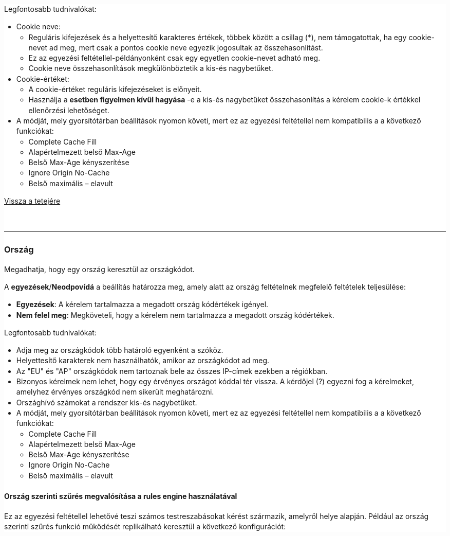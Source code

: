 Legfontosabb tudnivalókat:
- Cookie neve: 
  - Reguláris kifejezések és a helyettesítő karakteres értékek, többek között a csillag (*), nem támogatottak, ha egy cookie-nevet ad meg, mert csak a pontos cookie neve egyezik jogosultak az összehasonlítást.
  - Ez az egyezési feltétellel-példányonként csak egy egyetlen cookie-nevet adható meg.
  - Cookie neve összehasonlítások megkülönböztetik a kis-és nagybetűket.
- Cookie-értéket: 
  - A cookie-értéket reguláris kifejezéseket is előnyeit.
  - Használja a **esetben figyelmen kívül hagyása** -e a kis-és nagybetűket összehasonlítás a kérelem cookie-k értékkel ellenőrzési lehetőséget.
- A módját, mely gyorsítótárban beállítások nyomon követi, mert ez az egyezési feltétellel nem kompatibilis a a következő funkciókat:
  - Complete Cache Fill
  - Alapértelmezett belső Max-Age
  - Belső Max-Age kényszerítése
  - Ignore Origin No-Cache
  - Belső maximális – elavult

[Vissza a tetejére](#main)

</br>

---
### <a name="country"></a>Ország
Megadhatja, hogy egy ország keresztül az országkódot. 

A **egyezések**/**Neodpovídá** a beállítás határozza meg, amely alatt az ország feltételnek megfelelő feltételek teljesülése:
- **Egyezések**: A kérelem tartalmazza a megadott ország kódértékek igényel. 
- **Nem felel meg**: Megköveteli, hogy a kérelem nem tartalmazza a megadott ország kódértékek.

Legfontosabb tudnivalókat:
- Adja meg az országkódok több határoló egyenként a szóköz.
- Helyettesítő karakterek nem használhatók, amikor az országkódot ad meg.
- Az "EU" és "AP" országkódok nem tartoznak bele az összes IP-címek ezekben a régiókban.
- Bizonyos kérelmek nem lehet, hogy egy érvényes országot kóddal tér vissza. A kérdőjel (?) egyezni fog a kérelmeket, amelyhez érvényes országkód nem sikerült meghatározni.
- Országhívó számokat a rendszer kis-és nagybetűket.
- A módját, mely gyorsítótárban beállítások nyomon követi, mert ez az egyezési feltétellel nem kompatibilis a a következő funkciókat:
  - Complete Cache Fill
  - Alapértelmezett belső Max-Age
  - Belső Max-Age kényszerítése
  - Ignore Origin No-Cache
  - Belső maximális – elavult

#### <a name="implementing-country-filtering-by-using-the-rules-engine"></a>Ország szerinti szűrés megvalósítása a rules engine használatával
Ez az egyezési feltétellel lehetővé teszi számos testreszabásokat kérést származik, amelyről helye alapján. Például az ország szerinti szűrés funkció működését replikálható keresztül a következő konfigurációt:
